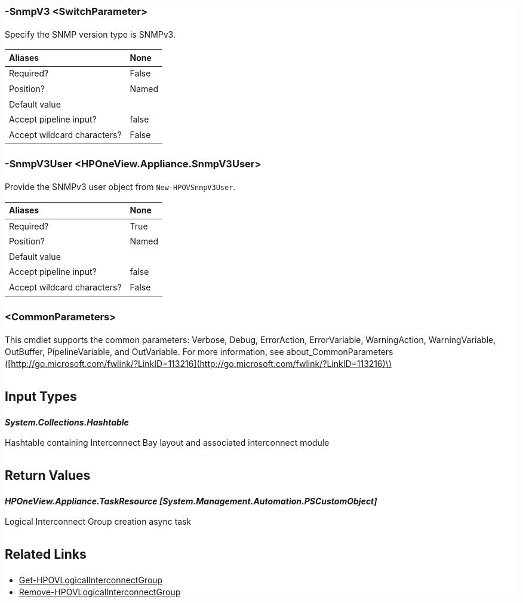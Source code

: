 ### -SnmpV3 &lt;SwitchParameter&gt;

Specify the SNMP version type is SNMPv3.

| Aliases | None |
| :--- | :--- |
| Required? | False |
| Position? | Named |
| Default value |  |
| Accept pipeline input? | false |
| Accept wildcard characters? | False |

### -SnmpV3User &lt;HPOneView.Appliance.SnmpV3User&gt;

Provide the SNMPv3 user object from `New-HPOVSnmpV3User`.

| Aliases | None |
| :--- | :--- |
| Required? | True |
| Position? | Named |
| Default value |  |
| Accept pipeline input? | false |
| Accept wildcard characters? | False |

### &lt;CommonParameters&gt;

This cmdlet supports the common parameters: Verbose, Debug, ErrorAction, ErrorVariable, WarningAction, WarningVariable, OutBuffer, PipelineVariable, and OutVariable. For more information, see about\_CommonParameters \([http://go.microsoft.com/fwlink/?LinkID=113216](http://go.microsoft.com/fwlink/?LinkID=113216)\)

## Input Types

_**System.Collections.Hashtable**_

Hashtable containing Interconnect Bay layout and associated interconnect module

## Return Values

_**HPOneView.Appliance.TaskResource \[System.Management.Automation.PSCustomObject\]**_

Logical Interconnect Group creation async task

## Related Links

* [Get-HPOVLogicalInterconnectGroup](get-hpovlogicalinterconnectgroup.md)
* [Remove-HPOVLogicalInterconnectGroup](remove-hpovlogicalinterconnectgroup.md)


